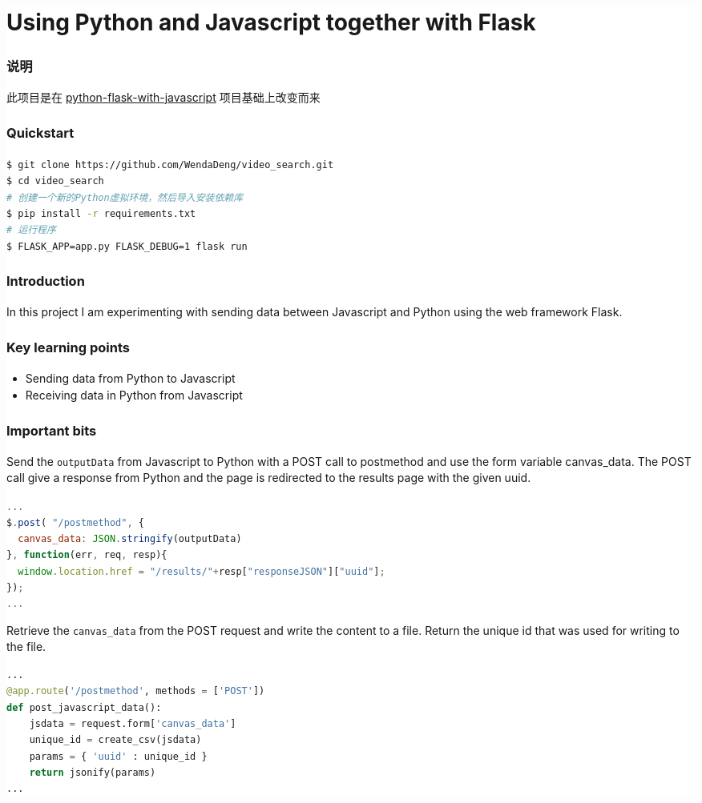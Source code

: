# Using Python and Javascript together with Flask
### 说明
此项目是在 [python-flask-with-javascript](https://github.com/jitsejan/python-flask-with-javascript) 项目基础上改变而来

### Quickstart 

``` bash
$ git clone https://github.com/WendaDeng/video_search.git
$ cd video_search
# 创建一个新的Python虚拟环境，然后导入安装依赖库
$ pip install -r requirements.txt
# 运行程序
$ FLASK_APP=app.py FLASK_DEBUG=1 flask run
```

### Introduction

In this project I am experimenting with sending data between Javascript and Python using the web framework Flask.

### Key learning points

* Sending data from Python to Javascript
* Receiving data in Python from Javascript

### Important bits

Send the `outputData` from Javascript to Python with a POST call to postmethod and use the form variable canvas_data. The POST call give a response from Python and the page is redirected to the results page with the given uuid.

```javascript
...
$.post( "/postmethod", {
  canvas_data: JSON.stringify(outputData)
}, function(err, req, resp){
  window.location.href = "/results/"+resp["responseJSON"]["uuid"];  
});
...
```

Retrieve the `canvas_data` from the POST request and write the content to a file. Return the unique id that was used for writing to the file.

```python
...
@app.route('/postmethod', methods = ['POST'])
def post_javascript_data():
    jsdata = request.form['canvas_data']
    unique_id = create_csv(jsdata)
    params = { 'uuid' : unique_id }
    return jsonify(params)
...
```
